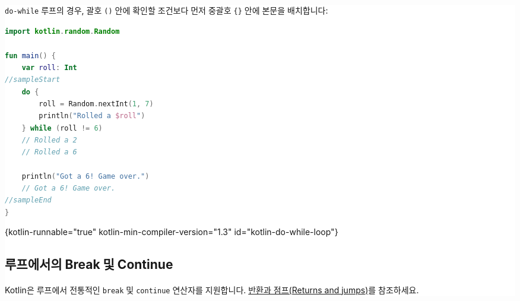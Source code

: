 `do-while` 루프의 경우, 괄호 `()` 안에 확인할 조건보다 먼저 중괄호 `{}` 안에 본문을 배치합니다:

```kotlin
import kotlin.random.Random

fun main() {
    var roll: Int
//sampleStart
    do {
        roll = Random.nextInt(1, 7)
        println("Rolled a $roll")
    } while (roll != 6)
    // Rolled a 2
    // Rolled a 6
    
    println("Got a 6! Game over.")
    // Got a 6! Game over.
//sampleEnd
}
```
{kotlin-runnable="true" kotlin-min-compiler-version="1.3" id="kotlin-do-while-loop"}

## 루프에서의 Break 및 Continue

Kotlin은 루프에서 전통적인 `break` 및 `continue` 연산자를 지원합니다. [반환과 점프(Returns and jumps)](returns.md)를 참조하세요.